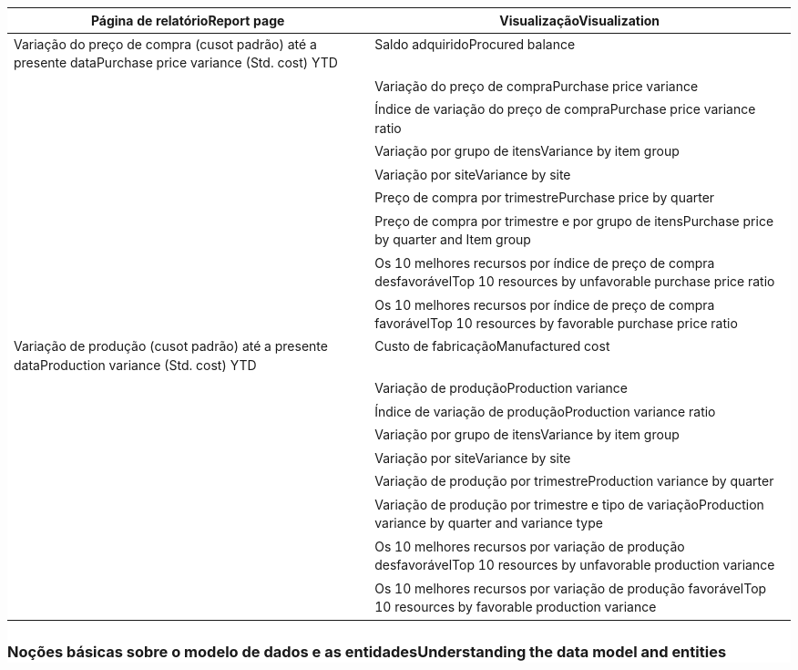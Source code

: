 | <span data-ttu-id="9a8d3-218">Página de relatório</span><span class="sxs-lookup"><span data-stu-id="9a8d3-218">Report page</span></span>                             | <span data-ttu-id="9a8d3-219">Visualização</span><span class="sxs-lookup"><span data-stu-id="9a8d3-219">Visualization</span></span>                                        |
|-----------------------------------------|------------------------------------------------------|
| <span data-ttu-id="9a8d3-220">Variação do preço de compra (cusot padrão) até a presente data</span><span class="sxs-lookup"><span data-stu-id="9a8d3-220">Purchase price variance (Std. cost) YTD</span></span> | <span data-ttu-id="9a8d3-221">Saldo adquirido</span><span class="sxs-lookup"><span data-stu-id="9a8d3-221">Procured balance</span></span>                                     |
|                                         | <span data-ttu-id="9a8d3-222">Variação do preço de compra</span><span class="sxs-lookup"><span data-stu-id="9a8d3-222">Purchase price variance</span></span>                              |
|                                         | <span data-ttu-id="9a8d3-223">Índice de variação do preço de compra</span><span class="sxs-lookup"><span data-stu-id="9a8d3-223">Purchase price variance ratio</span></span>                        |
|                                         | <span data-ttu-id="9a8d3-224">Variação por grupo de itens</span><span class="sxs-lookup"><span data-stu-id="9a8d3-224">Variance by item group</span></span>                               |
|                                         | <span data-ttu-id="9a8d3-225">Variação por site</span><span class="sxs-lookup"><span data-stu-id="9a8d3-225">Variance by site</span></span>                                     |
|                                         | <span data-ttu-id="9a8d3-226">Preço de compra por trimestre</span><span class="sxs-lookup"><span data-stu-id="9a8d3-226">Purchase price by quarter</span></span>                            |
|                                         | <span data-ttu-id="9a8d3-227">Preço de compra por trimestre e por grupo de itens</span><span class="sxs-lookup"><span data-stu-id="9a8d3-227">Purchase price by quarter and Item group</span></span>             |
|                                         | <span data-ttu-id="9a8d3-228">Os 10 melhores recursos por índice de preço de compra desfavorável</span><span class="sxs-lookup"><span data-stu-id="9a8d3-228">Top 10 resources by unfavorable purchase price ratio</span></span> |
|                                         | <span data-ttu-id="9a8d3-229">Os 10 melhores recursos por índice de preço de compra favorável</span><span class="sxs-lookup"><span data-stu-id="9a8d3-229">Top 10 resources by favorable purchase price ratio</span></span>   |
| <span data-ttu-id="9a8d3-230">Variação de produção (cusot padrão) até a presente data</span><span class="sxs-lookup"><span data-stu-id="9a8d3-230">Production variance (Std. cost) YTD</span></span>     | <span data-ttu-id="9a8d3-231">Custo de fabricação</span><span class="sxs-lookup"><span data-stu-id="9a8d3-231">Manufactured cost</span></span>                                    |
|                                         | <span data-ttu-id="9a8d3-232">Variação de produção</span><span class="sxs-lookup"><span data-stu-id="9a8d3-232">Production variance</span></span>                                  |
|                                         | <span data-ttu-id="9a8d3-233">Índice de variação de produção</span><span class="sxs-lookup"><span data-stu-id="9a8d3-233">Production variance ratio</span></span>                            |
|                                         | <span data-ttu-id="9a8d3-234">Variação por grupo de itens</span><span class="sxs-lookup"><span data-stu-id="9a8d3-234">Variance by item group</span></span>                               |
|                                         | <span data-ttu-id="9a8d3-235">Variação por site</span><span class="sxs-lookup"><span data-stu-id="9a8d3-235">Variance by site</span></span>                                     |
|                                         | <span data-ttu-id="9a8d3-236">Variação de produção por trimestre</span><span class="sxs-lookup"><span data-stu-id="9a8d3-236">Production variance by quarter</span></span>                       |
|                                         | <span data-ttu-id="9a8d3-237">Variação de produção por trimestre e tipo de variação</span><span class="sxs-lookup"><span data-stu-id="9a8d3-237">Production variance by quarter and variance type</span></span>     |
|                                         | <span data-ttu-id="9a8d3-238">Os 10 melhores recursos por variação de produção desfavorável</span><span class="sxs-lookup"><span data-stu-id="9a8d3-238">Top 10 resources by unfavorable production variance</span></span>  |
|                                         | <span data-ttu-id="9a8d3-239">Os 10 melhores recursos por variação de produção favorável</span><span class="sxs-lookup"><span data-stu-id="9a8d3-239">Top 10 resources by favorable production variance</span></span>    |

### <a name="understanding-the-data-model-and-entities"></a><span data-ttu-id="9a8d3-240">Noções básicas sobre o modelo de dados e as entidades</span><span class="sxs-lookup"><span data-stu-id="9a8d3-240">Understanding the data model and entities</span></span>
